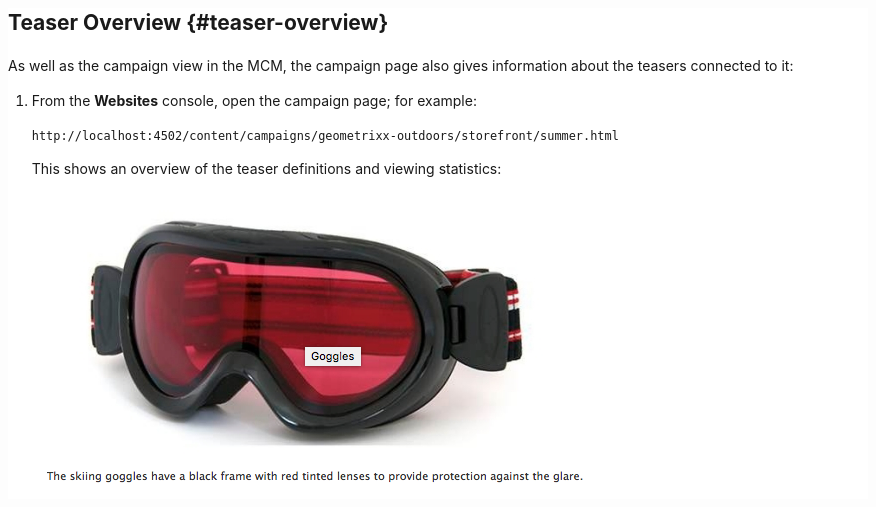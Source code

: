 ## Teaser Overview {#teaser-overview}

As well as the campaign view in the MCM, the campaign page also gives information about the teasers connected to it:

1. From the **Websites** console, open the campaign page; for example:

   `http://localhost:4502/content/campaigns/geometrixx-outdoors/storefront/summer.html`

   This shows an overview of the teaser definitions and viewing statistics:

   ![chlimage_1-8](assets/chlimage_1-8.png)

